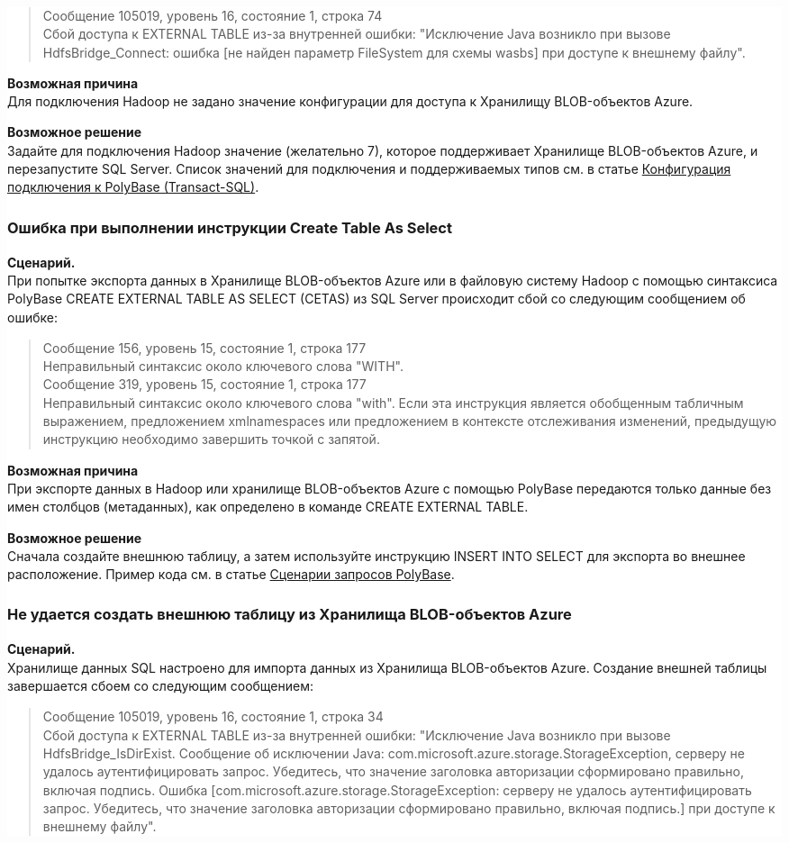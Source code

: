 > Сообщение 105019, уровень 16, состояние 1, строка 74<BR>
> Сбой доступа к EXTERNAL TABLE из-за внутренней ошибки: "Исключение Java возникло при вызове HdfsBridge_Connect: ошибка [не найден параметр FileSystem для схемы wasbs] при доступе к внешнему файлу".<BR>

**Возможная причина**  
Для подключения Hadoop не задано значение конфигурации для доступа к Хранилищу BLOB-объектов Azure.

**Возможное решение**  
Задайте для подключения Hadoop значение (желательно 7), которое поддерживает Хранилище BLOB-объектов Azure, и перезапустите SQL Server. Список значений для подключения и поддерживаемых типов см. в статье [Конфигурация подключения к PolyBase (Transact-SQL)](../../database-engine/configure-windows/polybase-connectivity-configuration-transact-sql.md#arguments).


### <a name="create-table-as-select-error"></a>Ошибка при выполнении инструкции Create Table As Select

**Сценарий.**  
При попытке экспорта данных в Хранилище BLOB-объектов Azure или в файловую систему Hadoop с помощью синтаксиса PolyBase CREATE EXTERNAL TABLE AS SELECT (CETAS) из SQL Server происходит сбой со следующим сообщением об ошибке:

> Сообщение 156, уровень 15, состояние 1, строка 177<BR>
> Неправильный синтаксис около ключевого слова "WITH".<BR>
> Сообщение 319, уровень 15, состояние 1, строка 177<BR>
> Неправильный синтаксис около ключевого слова "with". Если эта инструкция является обобщенным табличным выражением, предложением xmlnamespaces или предложением в контексте отслеживания изменений, предыдущую инструкцию необходимо завершить точкой с запятой.<BR>

**Возможная причина**  
При экспорте данных в Hadoop или хранилище BLOB-объектов Azure с помощью PolyBase передаются только данные без имен столбцов (метаданных), как определено в команде CREATE EXTERNAL TABLE.

**Возможное решение**  
Сначала создайте внешнюю таблицу, а затем используйте инструкцию INSERT INTO SELECT для экспорта во внешнее расположение. Пример кода см. в статье [Сценарии запросов PolyBase](polybase-queries.md#export-data).


### <a name="create-external-table-from-azure-blob-storage-fails"></a>Не удается создать внешнюю таблицу из Хранилища BLOB-объектов Azure

**Сценарий.**  
Хранилище данных SQL настроено для импорта данных из Хранилища BLOB-объектов Azure. Создание внешней таблицы завершается сбоем со следующим сообщением:

> Сообщение 105019, уровень 16, состояние 1, строка 34<BR>
> Сбой доступа к EXTERNAL TABLE из-за внутренней ошибки: "Исключение Java возникло при вызове HdfsBridge_IsDirExist. Сообщение об исключении Java: com.microsoft.azure.storage.StorageException, серверу не удалось аутентифицировать запрос. Убедитесь, что значение заголовка авторизации сформировано правильно, включая подпись. Ошибка [com.microsoft.azure.storage.StorageException: серверу не удалось аутентифицировать запрос. Убедитесь, что значение заголовка авторизации сформировано правильно, включая подпись.] при доступе к внешнему файлу".<BR>
